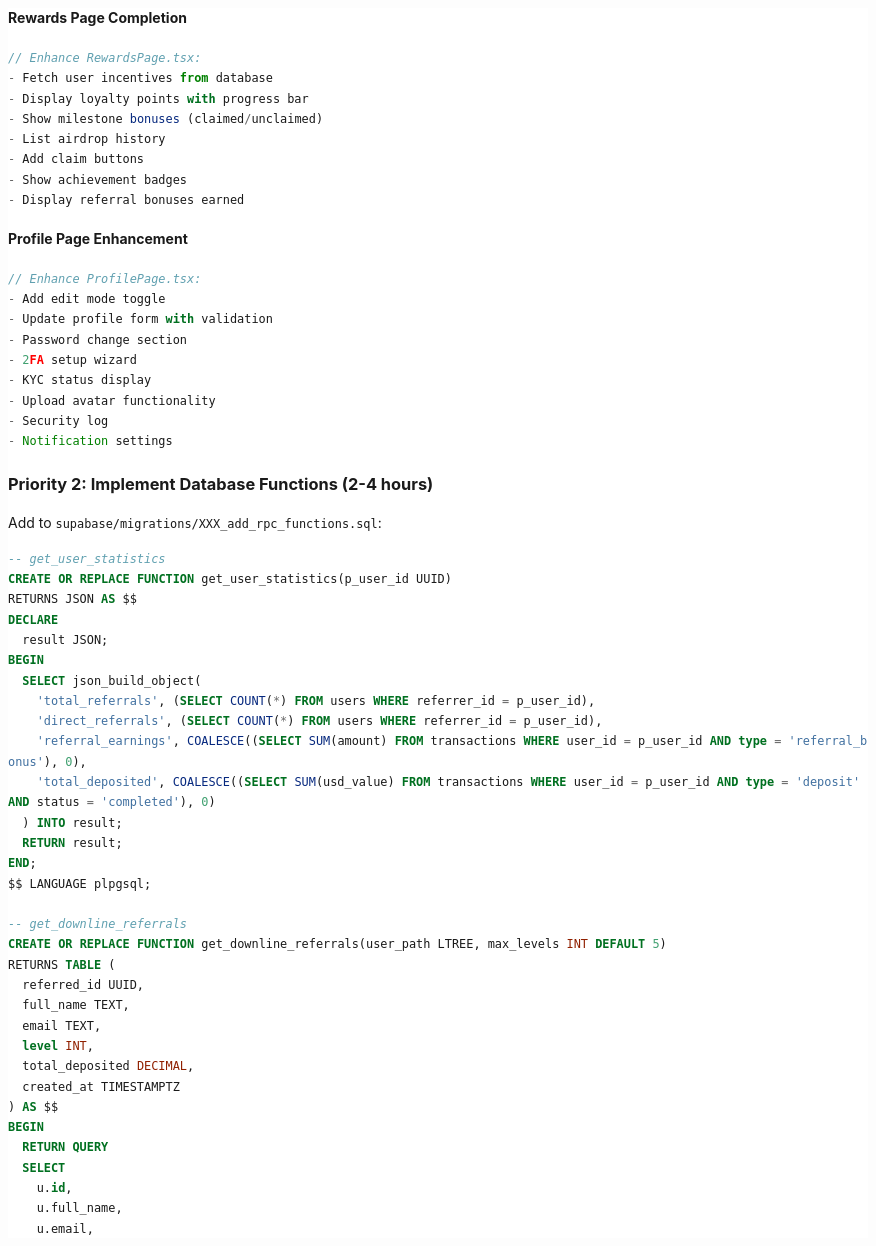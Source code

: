 #### **Rewards Page Completion**
```typescript
// Enhance RewardsPage.tsx:
- Fetch user incentives from database
- Display loyalty points with progress bar
- Show milestone bonuses (claimed/unclaimed)
- List airdrop history
- Add claim buttons
- Show achievement badges
- Display referral bonuses earned
```

#### **Profile Page Enhancement**
```typescript
// Enhance ProfilePage.tsx:
- Add edit mode toggle
- Update profile form with validation
- Password change section
- 2FA setup wizard
- KYC status display
- Upload avatar functionality
- Security log
- Notification settings
```

### **Priority 2: Implement Database Functions (2-4 hours)**

Add to `supabase/migrations/XXX_add_rpc_functions.sql`:

```sql
-- get_user_statistics
CREATE OR REPLACE FUNCTION get_user_statistics(p_user_id UUID)
RETURNS JSON AS $$
DECLARE
  result JSON;
BEGIN
  SELECT json_build_object(
    'total_referrals', (SELECT COUNT(*) FROM users WHERE referrer_id = p_user_id),
    'direct_referrals', (SELECT COUNT(*) FROM users WHERE referrer_id = p_user_id),
    'referral_earnings', COALESCE((SELECT SUM(amount) FROM transactions WHERE user_id = p_user_id AND type = 'referral_bonus'), 0),
    'total_deposited', COALESCE((SELECT SUM(usd_value) FROM transactions WHERE user_id = p_user_id AND type = 'deposit' AND status = 'completed'), 0)
  ) INTO result;
  RETURN result;
END;
$$ LANGUAGE plpgsql;

-- get_downline_referrals
CREATE OR REPLACE FUNCTION get_downline_referrals(user_path LTREE, max_levels INT DEFAULT 5)
RETURNS TABLE (
  referred_id UUID,
  full_name TEXT,
  email TEXT,
  level INT,
  total_deposited DECIMAL,
  created_at TIMESTAMPTZ
) AS $$
BEGIN
  RETURN QUERY
  SELECT 
    u.id,
    u.full_name,
    u.email,
```